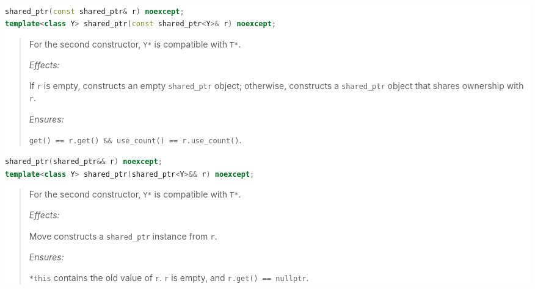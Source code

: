 ``` cpp
shared_ptr(const shared_ptr& r) noexcept;
template<class Y> shared_ptr(const shared_ptr<Y>& r) noexcept;
```

> For the second constructor, `Y*` is compatible with `T*`.
>
> *Effects:*
>
> If `r` is empty, constructs an empty `shared_ptr` object; otherwise,
> constructs a `shared_ptr` object that shares ownership with `r`.
>
> *Ensures:*
>
> `get() == r.get() && use_count() == r.use_count()`.

``` cpp
shared_ptr(shared_ptr&& r) noexcept;
template<class Y> shared_ptr(shared_ptr<Y>&& r) noexcept;
```

> For the second constructor, `Y*` is compatible with `T*`.
>
> *Effects:*
>
> Move constructs a `shared_ptr` instance from `r`.
>
> *Ensures:*
>
> `*this` contains the old value of `r`. `r` is empty, and
> `r.get() == nullptr`.

``` cpp

